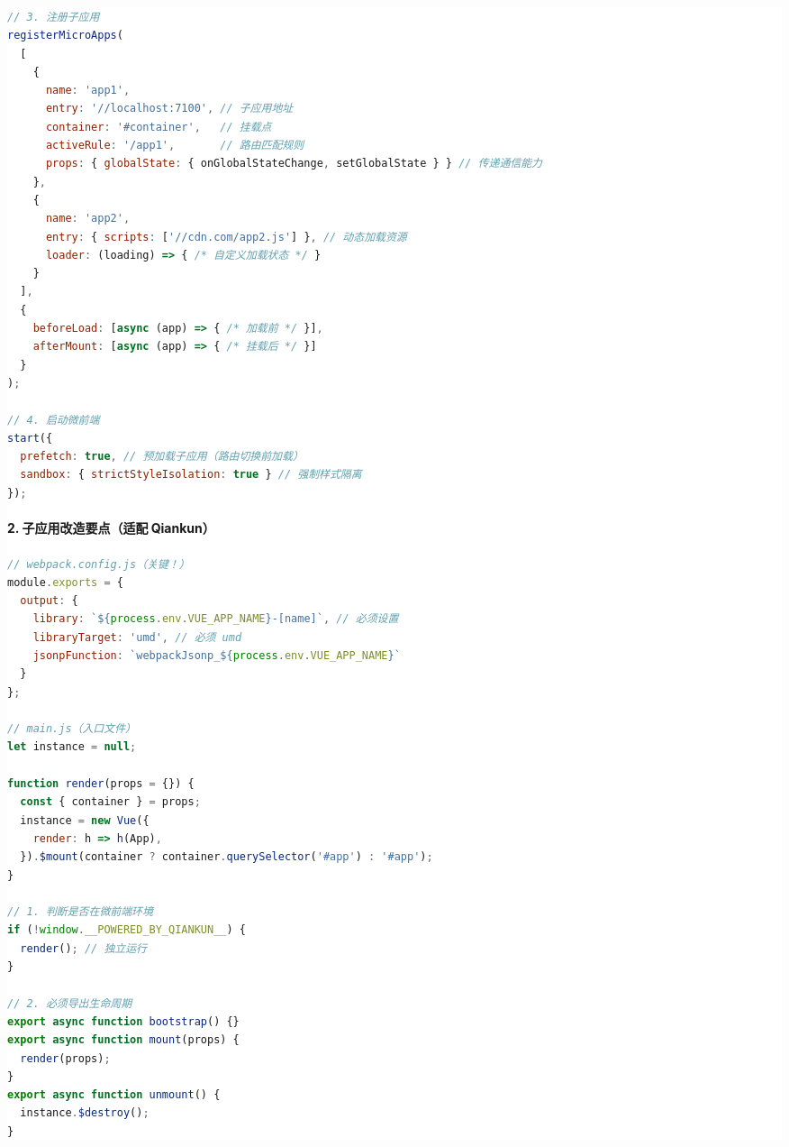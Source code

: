 ```javascript
// 3. 注册子应用
registerMicroApps(
  [
    {
      name: 'app1',
      entry: '//localhost:7100', // 子应用地址
      container: '#container',   // 挂载点
      activeRule: '/app1',       // 路由匹配规则
      props: { globalState: { onGlobalStateChange, setGlobalState } } // 传递通信能力
    },
    {
      name: 'app2',
      entry: { scripts: ['//cdn.com/app2.js'] }, // 动态加载资源
      loader: (loading) => { /* 自定义加载状态 */ }
    }
  ],
  {
    beforeLoad: [async (app) => { /* 加载前 */ }],
    afterMount: [async (app) => { /* 挂载后 */ }]
  }
);

// 4. 启动微前端
start({
  prefetch: true, // 预加载子应用（路由切换前加载）
  sandbox: { strictStyleIsolation: true } // 强制样式隔离
});
```

#### 2. 子应用改造要点（适配 Qiankun）
```javascript
// webpack.config.js（关键！）
module.exports = {
  output: {
    library: `${process.env.VUE_APP_NAME}-[name]`, // 必须设置
    libraryTarget: 'umd', // 必须 umd
    jsonpFunction: `webpackJsonp_${process.env.VUE_APP_NAME}`
  }
};

// main.js（入口文件）
let instance = null;

function render(props = {}) {
  const { container } = props;
  instance = new Vue({
    render: h => h(App),
  }).$mount(container ? container.querySelector('#app') : '#app');
}

// 1. 判断是否在微前端环境
if (!window.__POWERED_BY_QIANKUN__) {
  render(); // 独立运行
}

// 2. 必须导出生命周期
export async function bootstrap() {}
export async function mount(props) {
  render(props);
}
export async function unmount() {
  instance.$destroy();
}
```